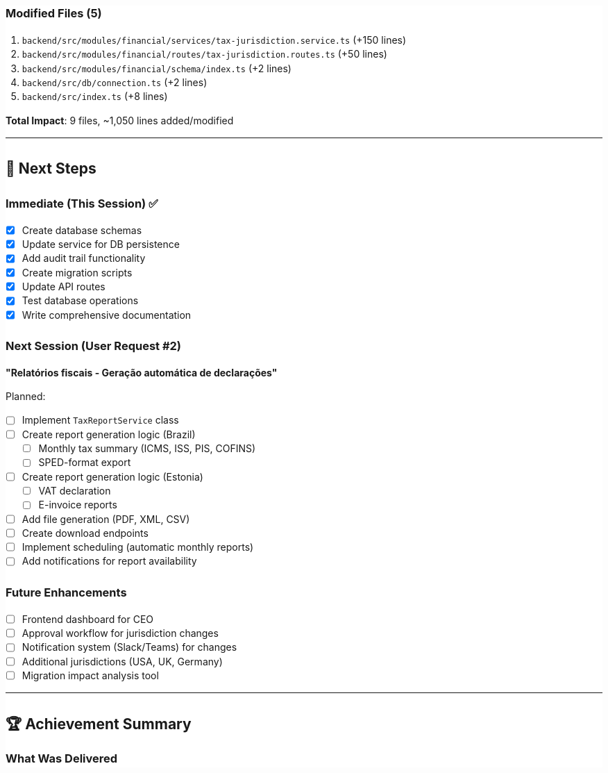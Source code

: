 ### Modified Files (5)
1. `backend/src/modules/financial/services/tax-jurisdiction.service.ts` (+150 lines)
2. `backend/src/modules/financial/routes/tax-jurisdiction.routes.ts` (+50 lines)
3. `backend/src/modules/financial/schema/index.ts` (+2 lines)
4. `backend/src/db/connection.ts` (+2 lines)
5. `backend/src/index.ts` (+8 lines)

**Total Impact**: 9 files, ~1,050 lines added/modified

---

## 🚧 Next Steps

### Immediate (This Session) ✅
- [x] Create database schemas
- [x] Update service for DB persistence
- [x] Add audit trail functionality
- [x] Create migration scripts
- [x] Update API routes
- [x] Test database operations
- [x] Write comprehensive documentation

### Next Session (User Request #2)
**"Relatórios fiscais - Geração automática de declarações"**

Planned:
- [ ] Implement `TaxReportService` class
- [ ] Create report generation logic (Brazil)
  - [ ] Monthly tax summary (ICMS, ISS, PIS, COFINS)
  - [ ] SPED-format export
- [ ] Create report generation logic (Estonia)
  - [ ] VAT declaration
  - [ ] E-invoice reports
- [ ] Add file generation (PDF, XML, CSV)
- [ ] Create download endpoints
- [ ] Implement scheduling (automatic monthly reports)
- [ ] Add notifications for report availability

### Future Enhancements
- [ ] Frontend dashboard for CEO
- [ ] Approval workflow for jurisdiction changes
- [ ] Notification system (Slack/Teams) for changes
- [ ] Additional jurisdictions (USA, UK, Germany)
- [ ] Migration impact analysis tool

---

## 🏆 Achievement Summary

### What Was Delivered
